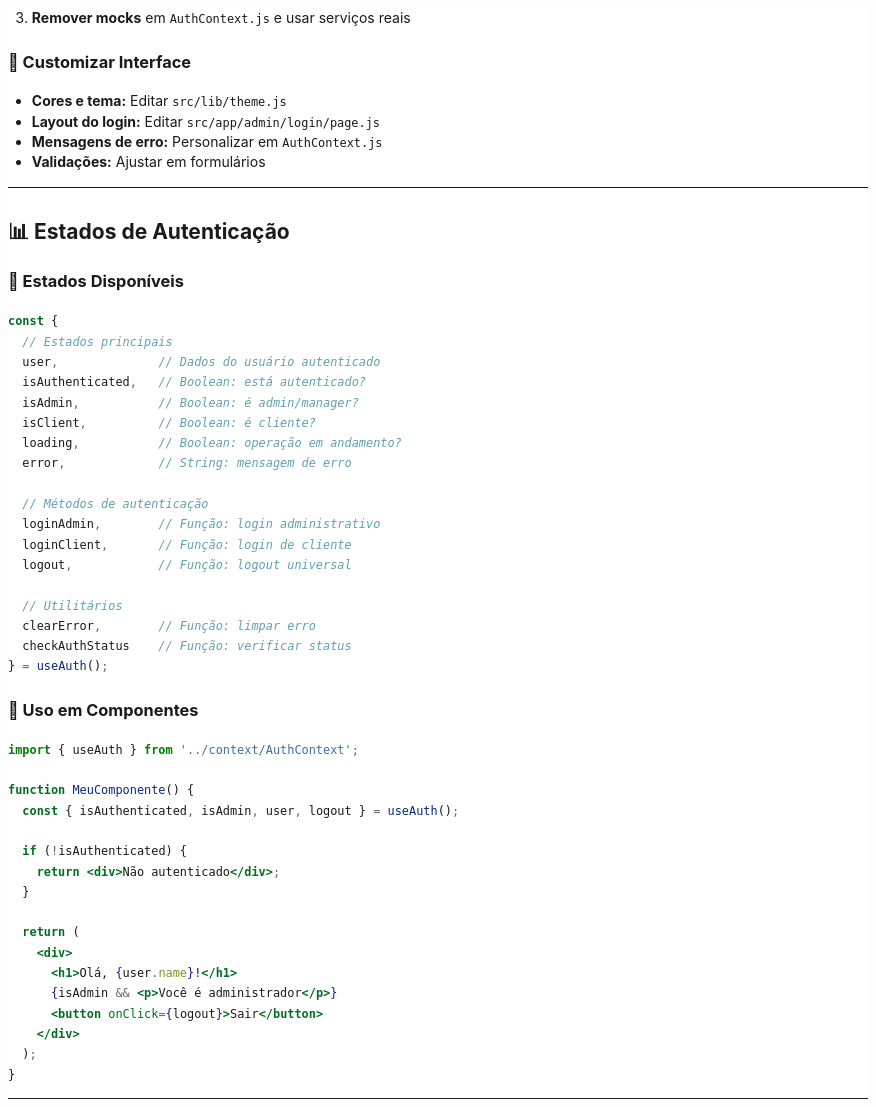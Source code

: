 3. **Remover mocks** em `AuthContext.js` e usar serviços reais

### **🎨 Customizar Interface**

- **Cores e tema:** Editar `src/lib/theme.js`
- **Layout do login:** Editar `src/app/admin/login/page.js`
- **Mensagens de erro:** Personalizar em `AuthContext.js`
- **Validações:** Ajustar em formulários

---

## 📊 Estados de Autenticação

### **🔄 Estados Disponíveis**

```javascript
const {
  // Estados principais
  user,              // Dados do usuário autenticado
  isAuthenticated,   // Boolean: está autenticado?
  isAdmin,           // Boolean: é admin/manager?
  isClient,          // Boolean: é cliente?
  loading,           // Boolean: operação em andamento?
  error,             // String: mensagem de erro

  // Métodos de autenticação
  loginAdmin,        // Função: login administrativo
  loginClient,       // Função: login de cliente
  logout,            // Função: logout universal
  
  // Utilitários
  clearError,        // Função: limpar erro
  checkAuthStatus    // Função: verificar status
} = useAuth();
```

### **📱 Uso em Componentes**

```jsx
import { useAuth } from '../context/AuthContext';

function MeuComponente() {
  const { isAuthenticated, isAdmin, user, logout } = useAuth();

  if (!isAuthenticated) {
    return <div>Não autenticado</div>;
  }

  return (
    <div>
      <h1>Olá, {user.name}!</h1>
      {isAdmin && <p>Você é administrador</p>}
      <button onClick={logout}>Sair</button>
    </div>
  );
}
```

---